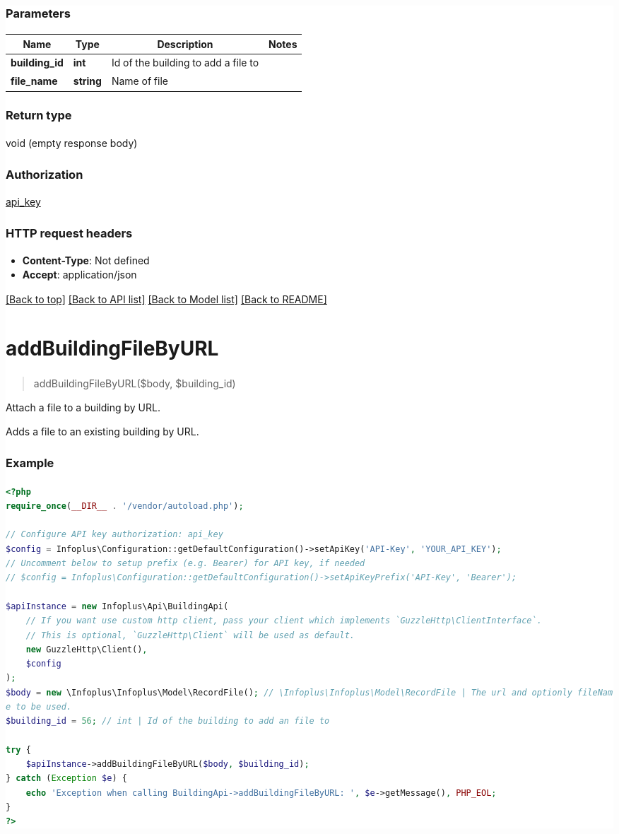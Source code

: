 ```php
```

### Parameters

Name | Type | Description  | Notes
------------- | ------------- | ------------- | -------------
 **building_id** | **int**| Id of the building to add a file to |
 **file_name** | **string**| Name of file |

### Return type

void (empty response body)

### Authorization

[api_key](../../README.md#api_key)

### HTTP request headers

 - **Content-Type**: Not defined
 - **Accept**: application/json

[[Back to top]](#) [[Back to API list]](../../README.md#documentation-for-api-endpoints) [[Back to Model list]](../../README.md#documentation-for-models) [[Back to README]](../../README.md)

# **addBuildingFileByURL**
> addBuildingFileByURL($body, $building_id)

Attach a file to a building by URL.

Adds a file to an existing building by URL.

### Example
```php
<?php
require_once(__DIR__ . '/vendor/autoload.php');

// Configure API key authorization: api_key
$config = Infoplus\Configuration::getDefaultConfiguration()->setApiKey('API-Key', 'YOUR_API_KEY');
// Uncomment below to setup prefix (e.g. Bearer) for API key, if needed
// $config = Infoplus\Configuration::getDefaultConfiguration()->setApiKeyPrefix('API-Key', 'Bearer');

$apiInstance = new Infoplus\Api\BuildingApi(
    // If you want use custom http client, pass your client which implements `GuzzleHttp\ClientInterface`.
    // This is optional, `GuzzleHttp\Client` will be used as default.
    new GuzzleHttp\Client(),
    $config
);
$body = new \Infoplus\Infoplus\Model\RecordFile(); // \Infoplus\Infoplus\Model\RecordFile | The url and optionly fileName to be used.
$building_id = 56; // int | Id of the building to add an file to

try {
    $apiInstance->addBuildingFileByURL($body, $building_id);
} catch (Exception $e) {
    echo 'Exception when calling BuildingApi->addBuildingFileByURL: ', $e->getMessage(), PHP_EOL;
}
?>
```
